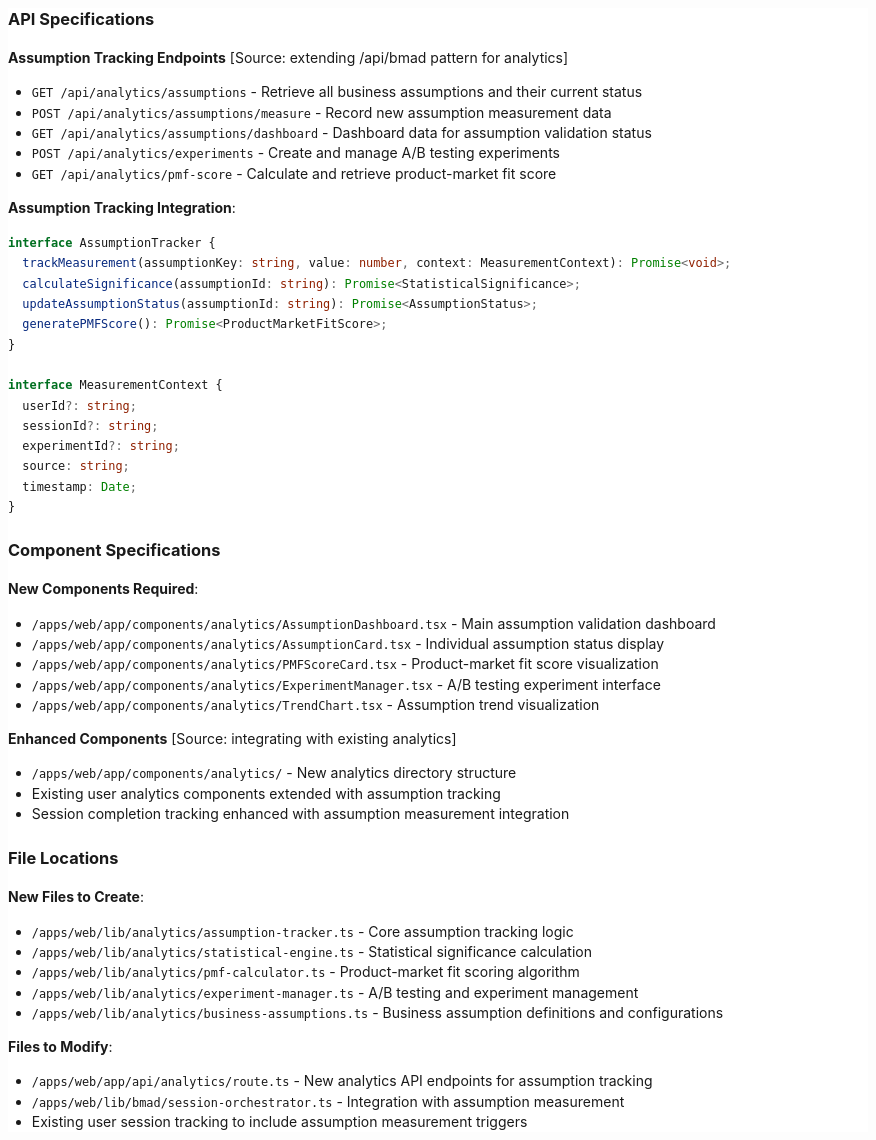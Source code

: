 ### API Specifications
**Assumption Tracking Endpoints** [Source: extending /api/bmad pattern for analytics]
- `GET /api/analytics/assumptions` - Retrieve all business assumptions and their current status
- `POST /api/analytics/assumptions/measure` - Record new assumption measurement data
- `GET /api/analytics/assumptions/dashboard` - Dashboard data for assumption validation status
- `POST /api/analytics/experiments` - Create and manage A/B testing experiments
- `GET /api/analytics/pmf-score` - Calculate and retrieve product-market fit score

**Assumption Tracking Integration**:
```typescript
interface AssumptionTracker {
  trackMeasurement(assumptionKey: string, value: number, context: MeasurementContext): Promise<void>;
  calculateSignificance(assumptionId: string): Promise<StatisticalSignificance>;
  updateAssumptionStatus(assumptionId: string): Promise<AssumptionStatus>;
  generatePMFScore(): Promise<ProductMarketFitScore>;
}

interface MeasurementContext {
  userId?: string;
  sessionId?: string;
  experimentId?: string;
  source: string;
  timestamp: Date;
}
```

### Component Specifications
**New Components Required**:
- `/apps/web/app/components/analytics/AssumptionDashboard.tsx` - Main assumption validation dashboard
- `/apps/web/app/components/analytics/AssumptionCard.tsx` - Individual assumption status display
- `/apps/web/app/components/analytics/PMFScoreCard.tsx` - Product-market fit score visualization
- `/apps/web/app/components/analytics/ExperimentManager.tsx` - A/B testing experiment interface
- `/apps/web/app/components/analytics/TrendChart.tsx` - Assumption trend visualization

**Enhanced Components** [Source: integrating with existing analytics]
- `/apps/web/app/components/analytics/` - New analytics directory structure
- Existing user analytics components extended with assumption tracking
- Session completion tracking enhanced with assumption measurement integration

### File Locations
**New Files to Create**:
- `/apps/web/lib/analytics/assumption-tracker.ts` - Core assumption tracking logic
- `/apps/web/lib/analytics/statistical-engine.ts` - Statistical significance calculation
- `/apps/web/lib/analytics/pmf-calculator.ts` - Product-market fit scoring algorithm
- `/apps/web/lib/analytics/experiment-manager.ts` - A/B testing and experiment management
- `/apps/web/lib/analytics/business-assumptions.ts` - Business assumption definitions and configurations

**Files to Modify**:
- `/apps/web/app/api/analytics/route.ts` - New analytics API endpoints for assumption tracking
- `/apps/web/lib/bmad/session-orchestrator.ts` - Integration with assumption measurement
- Existing user session tracking to include assumption measurement triggers
